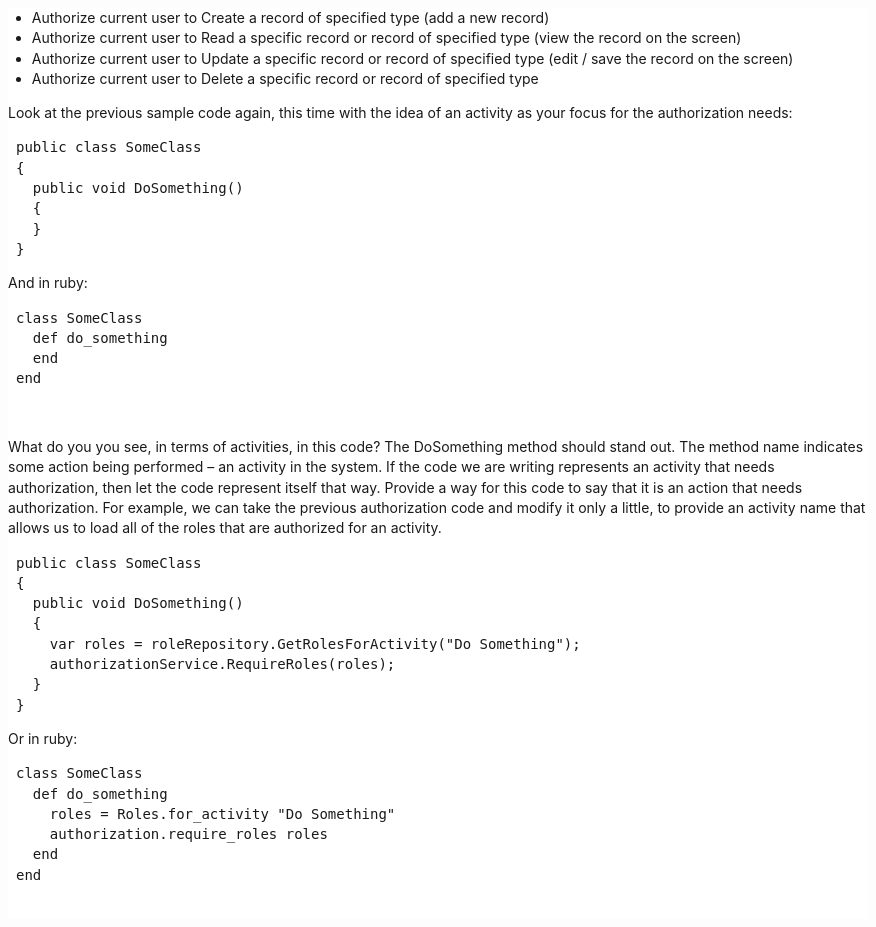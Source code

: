   * Authorize current user to Create a record of specified type (add a new record)
  * Authorize current user to Read a specific record or record of specified type (view the record on the screen)
  * Authorize current user to Update a specific record or record of specified type (edit / save the record on the screen)
  * Authorize current user to Delete a specific record or record of specified type 

Look at the previous sample code again, this time with the idea of an activity as your focus for the authorization needs:

<pre class="brush:csharp" style="margin: 8px;">public class SomeClass
{
  public void DoSomething()
  {
  }
}
</pre>

And in ruby:

<pre class="brush:ruby" style="margin: 8px;">class SomeClass
  def do_something
  end
end
</pre>

 

What do you you see, in terms of activities, in this code? The DoSomething method should stand out. The method name indicates some action being performed &#8211; an activity in the system. If the code we are writing represents an activity that needs authorization, then let the code represent itself that way. Provide a way for this code to say that it is an action that needs authorization. For example, we can take the previous authorization code and modify it only a little, to provide an activity name that allows us to load all of the roles that are authorized for an activity.

<pre class="brush:csharp" style="margin: 8px;">public class SomeClass
{
  public void DoSomething()
  {
    var roles = roleRepository.GetRolesForActivity("Do Something");
    authorizationService.RequireRoles(roles);
  }
}
</pre>

Or in ruby:

<pre class="brush:ruby" style="margin: 8px;">class SomeClass
  def do_something
    roles = Roles.for_activity "Do Something"
    authorization.require_roles roles
  end
end
</pre>

 
